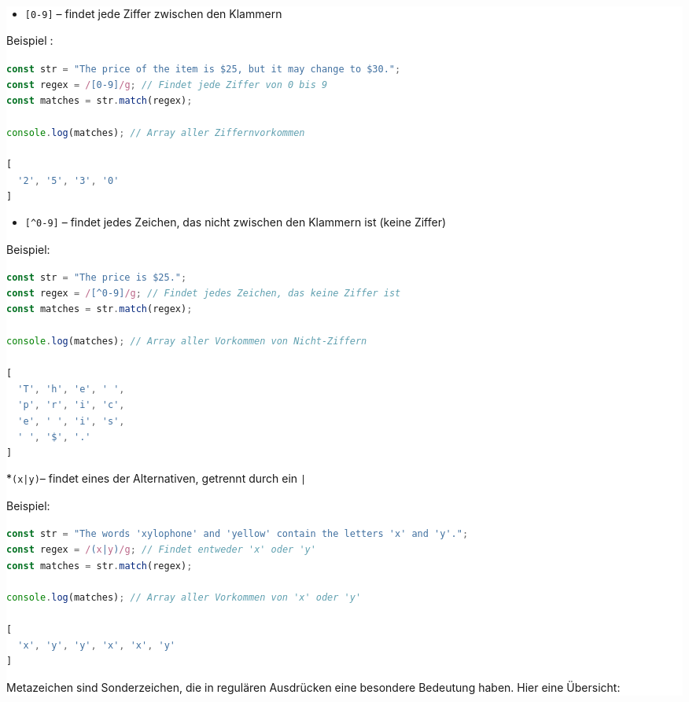 											  

* `[0-9]` – findet jede Ziffer zwischen den Klammern

Beispiel :

```javascript
const str = "The price of the item is $25, but it may change to $30.";
const regex = /[0-9]/g; // Findet jede Ziffer von 0 bis 9
const matches = str.match(regex);

console.log(matches); // Array aller Ziffernvorkommen

[
  '2', '5', '3', '0'
]

```

* `[^0-9]` – findet jedes Zeichen, das nicht zwischen den Klammern ist (keine Ziffer)

Beispiel:

```javascript
const str = "The price is $25.";
const regex = /[^0-9]/g; // Findet jedes Zeichen, das keine Ziffer ist
const matches = str.match(regex);

console.log(matches); // Array aller Vorkommen von Nicht-Ziffern

[
  'T', 'h', 'e', ' ',
  'p', 'r', 'i', 'c',
  'e', ' ', 'i', 's',
  ' ', '$', '.'
]

```

*`(x|y)`– findet eines der Alternativen, getrennt durch ein `|`

Beispiel:

```javascript
const str = "The words 'xylophone' and 'yellow' contain the letters 'x' and 'y'.";
const regex = /(x|y)/g; // Findet entweder 'x' oder 'y'
const matches = str.match(regex);

console.log(matches); // Array aller Vorkommen von 'x' oder 'y'

[
  'x', 'y', 'y', 'x', 'x', 'y'
]

```

Metazeichen sind Sonderzeichen, die in regulären Ausdrücken eine besondere Bedeutung haben. Hier eine Übersicht:
